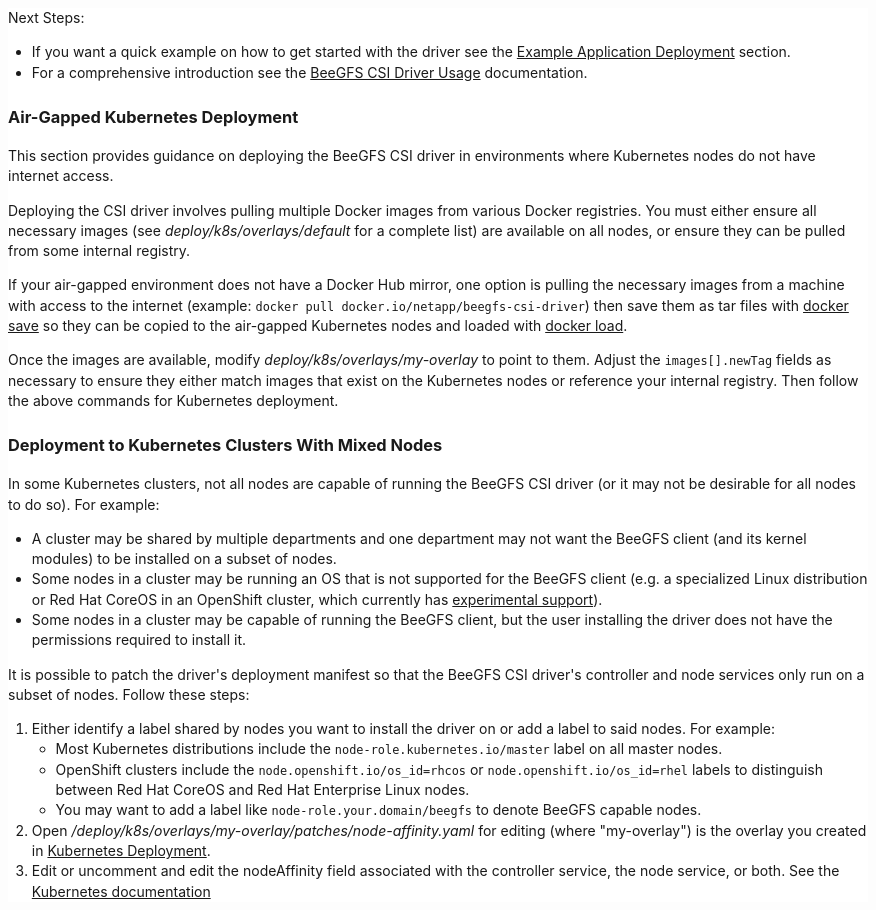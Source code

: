 Next Steps:
* If you want a quick example on how to get started with the driver see the
  [Example Application Deployment](#example-application-deployment) section. 
* For a comprehensive introduction see the [BeeGFS CSI Driver Usage](usage.md)
  documentation.

<a name="air-gapped-kubernetes-deployment"></a>
### Air-Gapped Kubernetes Deployment

This section provides guidance on deploying the BeeGFS CSI driver in
environments where Kubernetes nodes do not have internet access. 

Deploying the CSI driver involves pulling multiple Docker images from various
Docker registries. You must either ensure all necessary images (see
*deploy/k8s/overlays/default* for a complete list) are 
available on all nodes, or ensure they can be pulled from some internal 
registry.

If your air-gapped environment does not have a Docker Hub mirror, one option is
pulling the necessary images from a machine with access to the internet
(example: `docker pull docker.io/netapp/beegfs-csi-driver`) then save them as
tar files with [docker
save](https://docs.docker.com/engine/reference/commandline/save/) so they can be
copied to the air-gapped Kubernetes nodes and loaded with [docker
load](https://docs.docker.com/engine/reference/commandline/load/).

Once the images are available, modify *deploy/k8s/overlays/my-overlay* to point 
to them. Adjust the `images[].newTag` fields as necessary to ensure they either 
match images that exist on the Kubernetes nodes or reference your internal 
registry. Then follow the above commands for Kubernetes deployment.

<a name="mixed-kubernetes-deployment"></a>
### Deployment to Kubernetes Clusters With Mixed Nodes

In some Kubernetes clusters, not all nodes are capable of running the BeeGFS 
CSI driver (or it may not be desirable for all nodes to do so). For example:
* A cluster may be shared by multiple departments and one department may not 
  want the BeeGFS client (and its kernel modules) to be installed on a subset 
  of nodes.
* Some nodes in a cluster may be running an OS that is not supported for the
  BeeGFS client (e.g. a specialized Linux distribution or Red Hat CoreOS in an 
  OpenShift cluster, which currently has [experimental 
  support](../deploy/openshift-beegfs-client/README.md)).
* Some nodes in a cluster may be capable of running the BeeGFS client, but the
  user installing the driver does not have the permissions required to install 
  it.

It is possible to patch the driver's deployment manifest so that the BeeGFS CSI 
driver's controller and node services only run on a subset of nodes. Follow 
these steps:
1. Either identify a label shared by nodes you want to install the driver on or 
   add a label to said nodes. For example:
   * Most Kubernetes distributions include the `node-role.kubernetes.io/master` 
     label on all master nodes.
   * OpenShift clusters include the `node.openshift.io/os_id=rhcos` or 
     `node.openshift.io/os_id=rhel` labels to distinguish between Red Hat 
     CoreOS and Red Hat Enterprise Linux nodes.
   * You may want to add a label like `node-role.your.domain/beegfs` to denote 
     BeeGFS capable nodes.
1. Open */deploy/k8s/overlays/my-overlay/patches/node-affinity.yaml* for 
   editing (where "my-overlay") is the overlay you created in 
   [Kubernetes Deployment](#kubernetes-deployment).
1. Edit or uncomment and edit the nodeAffinity field associated with the 
   controller service, the node service, or both. See the [Kubernetes 
   documentation](https://kubernetes.io/docs/tasks/configure-pod-container/assign-pods-nodes-using-node-affinity/) 